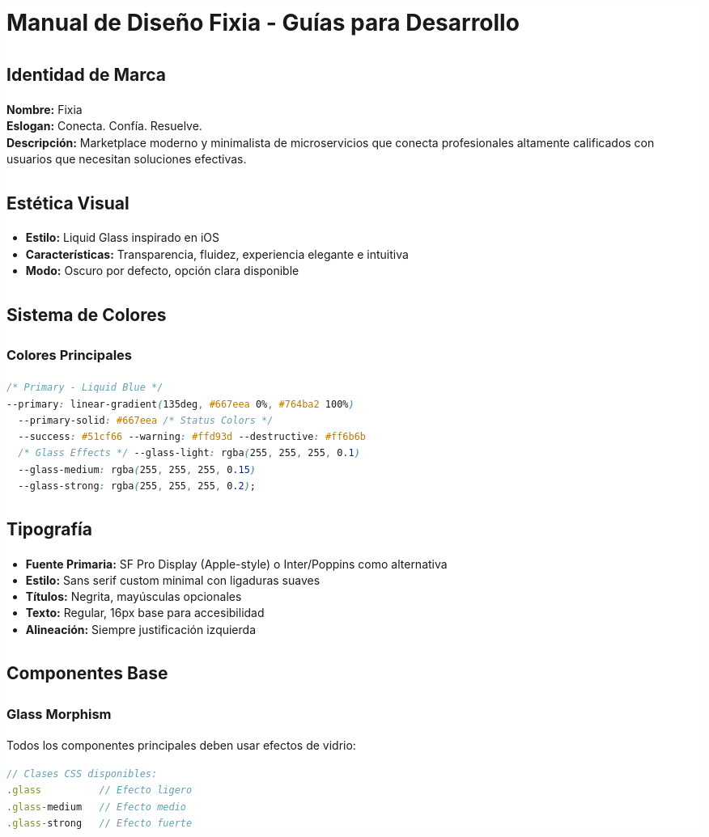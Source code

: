 # Manual de Diseño Fixia - Guías para Desarrollo

## Identidad de Marca

**Nombre:** Fixia  
**Eslogan:** Conecta. Confía. Resuelve.  
**Descripción:** Marketplace moderno y minimalista de microservicios que conecta profesionales altamente calificados con usuarios que necesitan soluciones efectivas.

## Estética Visual

- **Estilo:** Liquid Glass inspirado en iOS
- **Características:** Transparencia, fluidez, experiencia elegante e intuitiva
- **Modo:** Oscuro por defecto, opción clara disponible

## Sistema de Colores

### Colores Principales

```css
/* Primary - Liquid Blue */
--primary: linear-gradient(135deg, #667eea 0%, #764ba2 100%)
  --primary-solid: #667eea /* Status Colors */
  --success: #51cf66 --warning: #ffd93d --destructive: #ff6b6b
  /* Glass Effects */ --glass-light: rgba(255, 255, 255, 0.1)
  --glass-medium: rgba(255, 255, 255, 0.15)
  --glass-strong: rgba(255, 255, 255, 0.2);
```

## Tipografía

- **Fuente Primaria:** SF Pro Display (Apple-style) o Inter/Poppins como alternativa
- **Estilo:** Sans serif custom minimal con ligaduras suaves
- **Títulos:** Negrita, mayúsculas opcionales
- **Texto:** Regular, 16px base para accesibilidad
- **Alineación:** Siempre justificación izquierda

## Componentes Base

### Glass Morphism

Todos los componentes principales deben usar efectos de vidrio:

```jsx
// Clases CSS disponibles:
.glass          // Efecto ligero
.glass-medium   // Efecto medio
.glass-strong   // Efecto fuerte
```
